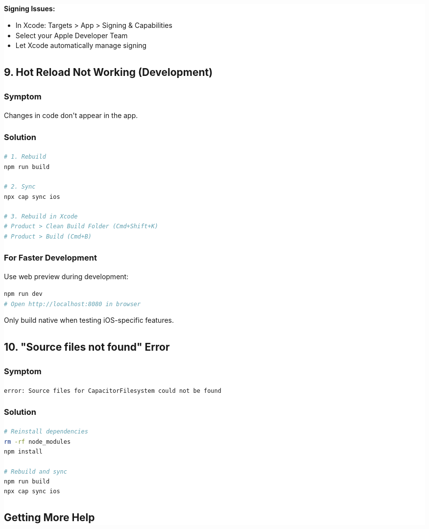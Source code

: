 **Signing Issues:**
- In Xcode: Targets > App > Signing & Capabilities
- Select your Apple Developer Team
- Let Xcode automatically manage signing

## 9. Hot Reload Not Working (Development)

### Symptom
Changes in code don't appear in the app.

### Solution
```bash
# 1. Rebuild
npm run build

# 2. Sync
npx cap sync ios

# 3. Rebuild in Xcode
# Product > Clean Build Folder (Cmd+Shift+K)
# Product > Build (Cmd+B)
```

### For Faster Development
Use web preview during development:
```bash
npm run dev
# Open http://localhost:8080 in browser
```

Only build native when testing iOS-specific features.

## 10. "Source files not found" Error

### Symptom
```
error: Source files for CapacitorFilesystem could not be found
```

### Solution
```bash
# Reinstall dependencies
rm -rf node_modules
npm install

# Rebuild and sync
npm run build
npx cap sync ios
```

## Getting More Help
